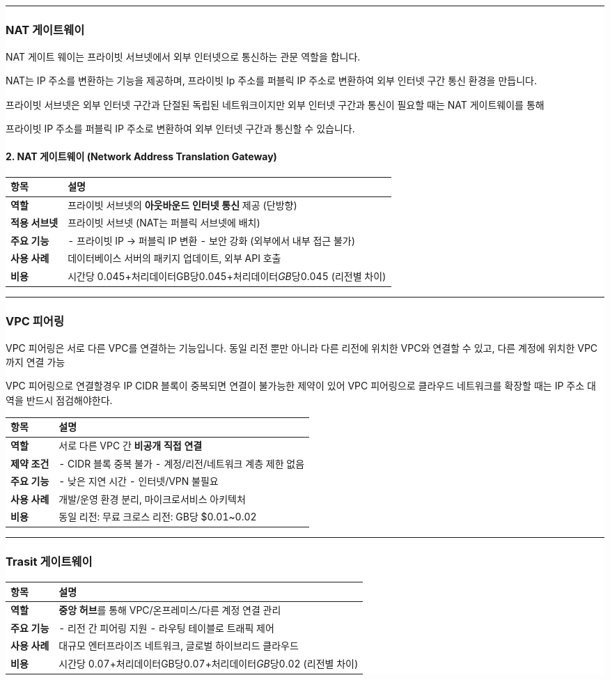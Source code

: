 

------

### NAT 게이트웨이

NAT 게이트 웨이는 프라이빗 서브넷에서 외부 인터넷으로 통신하는 관문 역할을 합니다.

NAT는 IP 주소를 변환하는 기능을 제공하며, 프라이빗 Ip 주소를 퍼블릭 IP 주소로 변환하여 외부 인터넷 구간 통신 환경을 만듭니다.



프라이빗 서브넷은 외부 인터넷 구간과 단절된 독립된 네트워크이지만 외부 인터넷 구간과 통신이 필요할 때는 NAT 게이트웨이를 통해 

프라이빗 IP 주소를 퍼블릭 IP 주소로 변환하여 외부 인터넷 구간과 통신할 수 있습니다.

#### **2. NAT 게이트웨이 (Network Address Translation Gateway)**

| **항목**        | **설명**                                                     |
| :-------------- | :----------------------------------------------------------- |
| **역할**        | 프라이빗 서브넷의 **아웃바운드 인터넷 통신** 제공 (단방향)   |
| **적용 서브넷** | 프라이빗 서브넷 (NAT는 퍼블릭 서브넷에 배치)                 |
| **주요 기능**   | - 프라이빗 IP → 퍼블릭 IP 변환 - 보안 강화 (외부에서 내부 접근 불가) |
| **사용 사례**   | 데이터베이스 서버의 패키지 업데이트, 외부 API 호출           |
| **비용**        | 시간당 0.045+처리데이터GB당0.045+처리데이터*GB*당0.045 (리전별 차이) |

------

### VPC 피어링

VPC 피어링은 서로 다른 VPC를 연결하는 기능입니다. 동일 리전 뿐만 아니라 다른 리전에 위치한 VPC와 연결할 수 있고, 다른 계정에 위치한 VPC 까지 연결 가능

VPC 피어링으로 연결할경우 IP CIDR 블록이 중복되면 연결이 불가능한 제약이 있어 VPC 피어링으로 클라우드 네트워크를 확장할 때는 IP 주소 대역을 반드시 점검해야한다.

| **항목**      | **설명**                                                  |
| :------------ | :-------------------------------------------------------- |
| **역할**      | 서로 다른 VPC 간 **비공개 직접 연결**                     |
| **제약 조건** | - CIDR 블록 중복 불가 - 계정/리전/네트워크 계층 제한 없음 |
| **주요 기능** | - 낮은 지연 시간 - 인터넷/VPN 불필요                      |
| **사용 사례** | 개발/운영 환경 분리, 마이크로서비스 아키텍처              |
| **비용**      | 동일 리전: 무료 크로스 리전: GB당 $0.01~0.02              |

------

### Trasit 게이트웨이

| **항목**      | **설명**                                                     |
| :------------ | :----------------------------------------------------------- |
| **역할**      | **중앙 허브**를 통해 VPC/온프레미스/다른 계정 연결 관리      |
| **주요 기능** | - 리전 간 피어링 지원 - 라우팅 테이블로 트래픽 제어          |
| **사용 사례** | 대규모 엔터프라이즈 네트워크, 글로벌 하이브리드 클라우드     |
| **비용**      | 시간당 0.07+처리데이터GB당0.07+처리데이터*GB*당0.02 (리전별 차이) |
